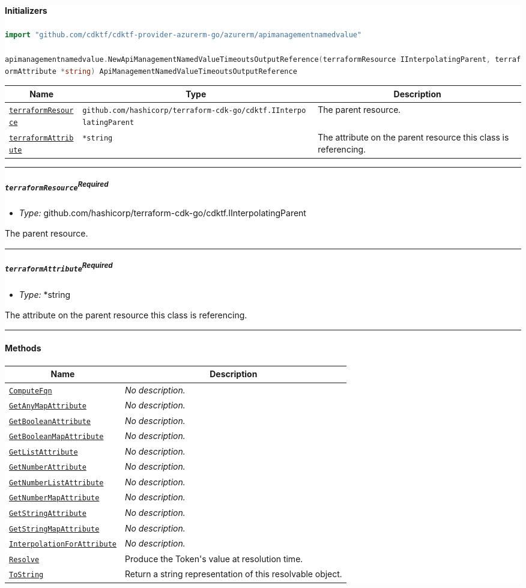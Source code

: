 #### Initializers <a name="Initializers" id="@cdktf/provider-azurerm.apiManagementNamedValue.ApiManagementNamedValueTimeoutsOutputReference.Initializer"></a>

```go
import "github.com/cdktf/cdktf-provider-azurerm-go/azurerm/apimanagementnamedvalue"

apimanagementnamedvalue.NewApiManagementNamedValueTimeoutsOutputReference(terraformResource IInterpolatingParent, terraformAttribute *string) ApiManagementNamedValueTimeoutsOutputReference
```

| **Name** | **Type** | **Description** |
| --- | --- | --- |
| <code><a href="#@cdktf/provider-azurerm.apiManagementNamedValue.ApiManagementNamedValueTimeoutsOutputReference.Initializer.parameter.terraformResource">terraformResource</a></code> | <code>github.com/hashicorp/terraform-cdk-go/cdktf.IInterpolatingParent</code> | The parent resource. |
| <code><a href="#@cdktf/provider-azurerm.apiManagementNamedValue.ApiManagementNamedValueTimeoutsOutputReference.Initializer.parameter.terraformAttribute">terraformAttribute</a></code> | <code>*string</code> | The attribute on the parent resource this class is referencing. |

---

##### `terraformResource`<sup>Required</sup> <a name="terraformResource" id="@cdktf/provider-azurerm.apiManagementNamedValue.ApiManagementNamedValueTimeoutsOutputReference.Initializer.parameter.terraformResource"></a>

- *Type:* github.com/hashicorp/terraform-cdk-go/cdktf.IInterpolatingParent

The parent resource.

---

##### `terraformAttribute`<sup>Required</sup> <a name="terraformAttribute" id="@cdktf/provider-azurerm.apiManagementNamedValue.ApiManagementNamedValueTimeoutsOutputReference.Initializer.parameter.terraformAttribute"></a>

- *Type:* *string

The attribute on the parent resource this class is referencing.

---

#### Methods <a name="Methods" id="Methods"></a>

| **Name** | **Description** |
| --- | --- |
| <code><a href="#@cdktf/provider-azurerm.apiManagementNamedValue.ApiManagementNamedValueTimeoutsOutputReference.computeFqn">ComputeFqn</a></code> | *No description.* |
| <code><a href="#@cdktf/provider-azurerm.apiManagementNamedValue.ApiManagementNamedValueTimeoutsOutputReference.getAnyMapAttribute">GetAnyMapAttribute</a></code> | *No description.* |
| <code><a href="#@cdktf/provider-azurerm.apiManagementNamedValue.ApiManagementNamedValueTimeoutsOutputReference.getBooleanAttribute">GetBooleanAttribute</a></code> | *No description.* |
| <code><a href="#@cdktf/provider-azurerm.apiManagementNamedValue.ApiManagementNamedValueTimeoutsOutputReference.getBooleanMapAttribute">GetBooleanMapAttribute</a></code> | *No description.* |
| <code><a href="#@cdktf/provider-azurerm.apiManagementNamedValue.ApiManagementNamedValueTimeoutsOutputReference.getListAttribute">GetListAttribute</a></code> | *No description.* |
| <code><a href="#@cdktf/provider-azurerm.apiManagementNamedValue.ApiManagementNamedValueTimeoutsOutputReference.getNumberAttribute">GetNumberAttribute</a></code> | *No description.* |
| <code><a href="#@cdktf/provider-azurerm.apiManagementNamedValue.ApiManagementNamedValueTimeoutsOutputReference.getNumberListAttribute">GetNumberListAttribute</a></code> | *No description.* |
| <code><a href="#@cdktf/provider-azurerm.apiManagementNamedValue.ApiManagementNamedValueTimeoutsOutputReference.getNumberMapAttribute">GetNumberMapAttribute</a></code> | *No description.* |
| <code><a href="#@cdktf/provider-azurerm.apiManagementNamedValue.ApiManagementNamedValueTimeoutsOutputReference.getStringAttribute">GetStringAttribute</a></code> | *No description.* |
| <code><a href="#@cdktf/provider-azurerm.apiManagementNamedValue.ApiManagementNamedValueTimeoutsOutputReference.getStringMapAttribute">GetStringMapAttribute</a></code> | *No description.* |
| <code><a href="#@cdktf/provider-azurerm.apiManagementNamedValue.ApiManagementNamedValueTimeoutsOutputReference.interpolationForAttribute">InterpolationForAttribute</a></code> | *No description.* |
| <code><a href="#@cdktf/provider-azurerm.apiManagementNamedValue.ApiManagementNamedValueTimeoutsOutputReference.resolve">Resolve</a></code> | Produce the Token's value at resolution time. |
| <code><a href="#@cdktf/provider-azurerm.apiManagementNamedValue.ApiManagementNamedValueTimeoutsOutputReference.toString">ToString</a></code> | Return a string representation of this resolvable object. |